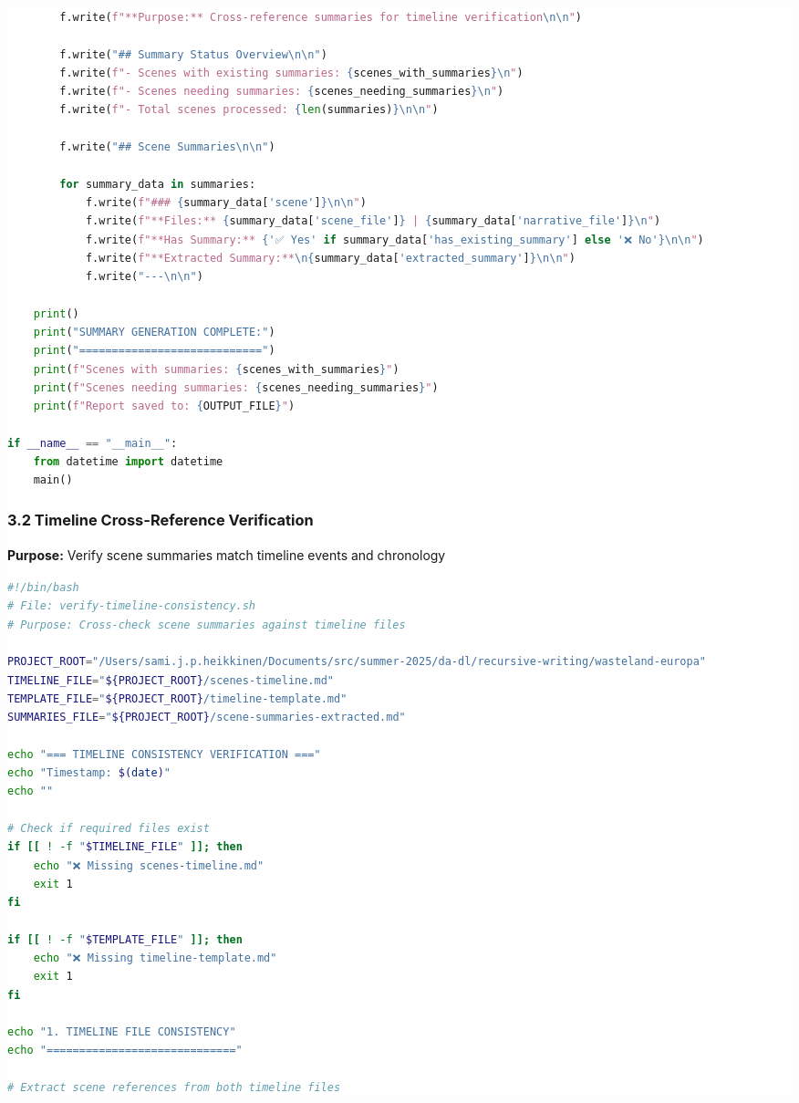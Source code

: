 ```python
        f.write(f"**Purpose:** Cross-reference summaries for timeline verification\n\n")
        
        f.write("## Summary Status Overview\n\n")
        f.write(f"- Scenes with existing summaries: {scenes_with_summaries}\n")
        f.write(f"- Scenes needing summaries: {scenes_needing_summaries}\n")
        f.write(f"- Total scenes processed: {len(summaries)}\n\n")
        
        f.write("## Scene Summaries\n\n")
        
        for summary_data in summaries:
            f.write(f"### {summary_data['scene']}\n\n")
            f.write(f"**Files:** {summary_data['scene_file']} | {summary_data['narrative_file']}\n")
            f.write(f"**Has Summary:** {'✅ Yes' if summary_data['has_existing_summary'] else '❌ No'}\n\n")
            f.write(f"**Extracted Summary:**\n{summary_data['extracted_summary']}\n\n")
            f.write("---\n\n")
    
    print()
    print("SUMMARY GENERATION COMPLETE:")
    print("============================")
    print(f"Scenes with summaries: {scenes_with_summaries}")
    print(f"Scenes needing summaries: {scenes_needing_summaries}")
    print(f"Report saved to: {OUTPUT_FILE}")

if __name__ == "__main__":
    from datetime import datetime
    main()
```

### 3.2 Timeline Cross-Reference Verification

**Purpose:** Verify scene summaries match timeline events and chronology

```bash
#!/bin/bash
# File: verify-timeline-consistency.sh
# Purpose: Cross-check scene summaries against timeline files

PROJECT_ROOT="/Users/sami.j.p.heikkinen/Documents/src/summer-2025/da-dl/recursive-writing/wasteland-europa"
TIMELINE_FILE="${PROJECT_ROOT}/scenes-timeline.md"
TEMPLATE_FILE="${PROJECT_ROOT}/timeline-template.md"
SUMMARIES_FILE="${PROJECT_ROOT}/scene-summaries-extracted.md"

echo "=== TIMELINE CONSISTENCY VERIFICATION ==="
echo "Timestamp: $(date)"
echo ""

# Check if required files exist
if [[ ! -f "$TIMELINE_FILE" ]]; then
    echo "❌ Missing scenes-timeline.md"
    exit 1
fi

if [[ ! -f "$TEMPLATE_FILE" ]]; then
    echo "❌ Missing timeline-template.md"
    exit 1
fi

echo "1. TIMELINE FILE CONSISTENCY"
echo "============================="

# Extract scene references from both timeline files
```